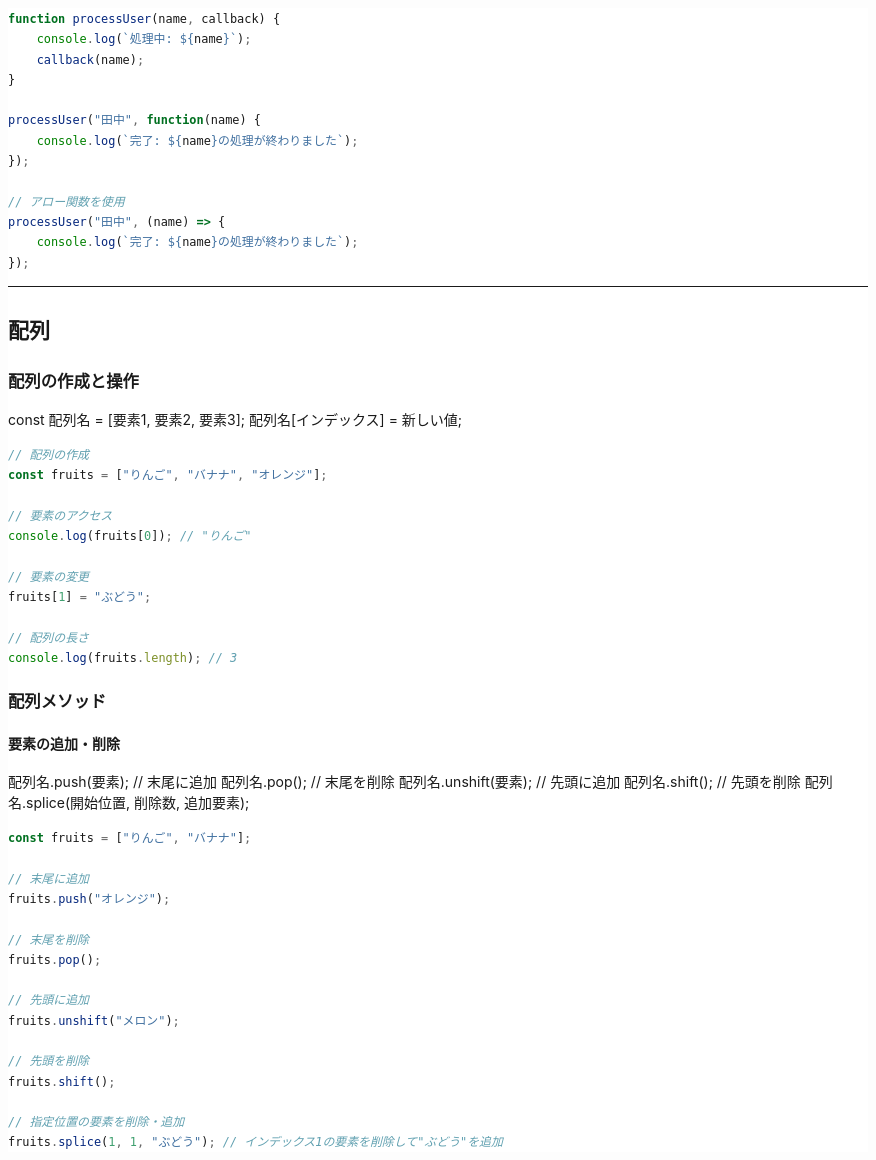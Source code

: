 ```javascript
function processUser(name, callback) {
    console.log(`処理中: ${name}`);
    callback(name);
}

processUser("田中", function(name) {
    console.log(`完了: ${name}の処理が終わりました`);
});

// アロー関数を使用
processUser("田中", (name) => {
    console.log(`完了: ${name}の処理が終わりました`);
});
```

---

## 配列

### 配列の作成と操作
const 配列名 = [要素1, 要素2, 要素3];
配列名[インデックス] = 新しい値;

```javascript
// 配列の作成
const fruits = ["りんご", "バナナ", "オレンジ"];

// 要素のアクセス
console.log(fruits[0]); // "りんご"

// 要素の変更
fruits[1] = "ぶどう";

// 配列の長さ
console.log(fruits.length); // 3
```

### 配列メソッド

#### 要素の追加・削除
配列名.push(要素);      // 末尾に追加
配列名.pop();           // 末尾を削除
配列名.unshift(要素);   // 先頭に追加
配列名.shift();         // 先頭を削除
配列名.splice(開始位置, 削除数, 追加要素);

```javascript
const fruits = ["りんご", "バナナ"];

// 末尾に追加
fruits.push("オレンジ");

// 末尾を削除
fruits.pop();

// 先頭に追加
fruits.unshift("メロン");

// 先頭を削除
fruits.shift();

// 指定位置の要素を削除・追加
fruits.splice(1, 1, "ぶどう"); // インデックス1の要素を削除して"ぶどう"を追加
```